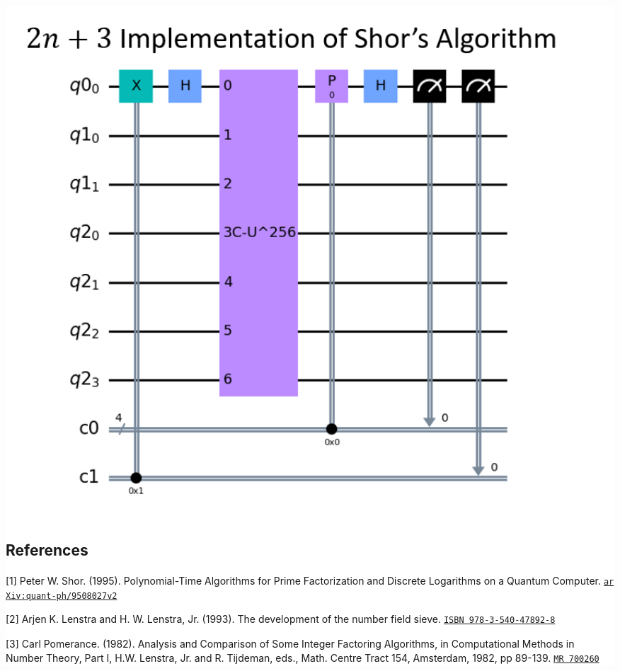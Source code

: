    <img align=center src="../_doc/images/shors/seq_meas_circ.png"  width="800" />
   </p>


## References

[1] Peter W. Shor. (1995). 
    Polynomial-Time Algorithms for Prime Factorization and Discrete Logarithms on a Quantum Computer.
    [`arXiv:quant-ph/9508027v2`](https://arxiv.org/abs/quant-ph/9508027)

[2] Arjen K. Lenstra and H. W. Lenstra, Jr. (1993). 
    The development of the number field sieve. 
    [`ISBN 978-3-540-47892-8`](https://www.springer.com/gp/book/9783540570134)

[3] Carl Pomerance. (1982).
    Analysis and Comparison of Some Integer Factoring Algorithms, in Computational Methods in Number Theory, Part I, H.W. Lenstra, Jr. and R. Tijdeman, eds., Math. Centre Tract 154, Amsterdam, 1982, pp 89-139.
    [`MR 700260`](https://mathscinet.ams.org/mathscinet-getitem?mr=700260)
